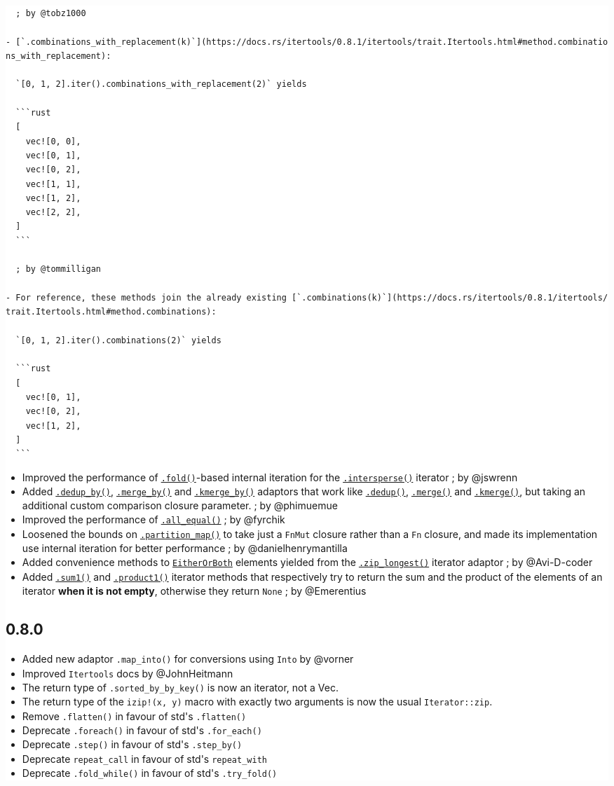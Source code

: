       ; by @tobz1000

    - [`.combinations_with_replacement(k)`](https://docs.rs/itertools/0.8.1/itertools/trait.Itertools.html#method.combinations_with_replacement):

      `[0, 1, 2].iter().combinations_with_replacement(2)` yields

      ```rust
      [
        vec![0, 0],
        vec![0, 1],
        vec![0, 2],
        vec![1, 1],
        vec![1, 2],
        vec![2, 2],
      ]
      ```

      ; by @tommilligan

    - For reference, these methods join the already existing [`.combinations(k)`](https://docs.rs/itertools/0.8.1/itertools/trait.Itertools.html#method.combinations):

      `[0, 1, 2].iter().combinations(2)` yields

      ```rust
      [
        vec![0, 1],
        vec![0, 2],
        vec![1, 2],
      ]
      ```

  - Improved the performance of [`.fold()`](https://docs.rs/itertools/0.8.1/itertools/trait.Itertools.html#method.fold)-based internal iteration for the [`.intersperse()`](https://docs.rs/itertools/0.8.1/itertools/trait.Itertools.html#method.intersperse) iterator ; by @jswrenn
  - Added [`.dedup_by()`](https://docs.rs/itertools/0.8.1/itertools/trait.Itertools.html#method.dedup_by), [`.merge_by()`](https://docs.rs/itertools/0.8.1/itertools/trait.Itertools.html#method.merge_by) and [`.kmerge_by()`](https://docs.rs/itertools/0.8.1/itertools/trait.Itertools.html#method.kmerge_by) adaptors that work like [`.dedup()`](https://docs.rs/itertools/0.8.1/itertools/trait.Itertools.html#method.dedup), [`.merge()`](https://docs.rs/itertools/0.8.1/itertools/trait.Itertools.html#method.merge) and [`.kmerge()`](https://docs.rs/itertools/0.8.1/itertools/trait.Itertools.html#method.kmerge), but taking an additional custom comparison closure parameter. ; by @phimuemue
  - Improved the performance of [`.all_equal()`](https://docs.rs/itertools/0.8.1/itertools/trait.Itertools.html#method.all_equal) ; by @fyrchik
  - Loosened the bounds on [`.partition_map()`](https://docs.rs/itertools/0.8.1/itertools/trait.Itertools.html#method.partition_map) to take just a `FnMut` closure rather than a `Fn` closure, and made its implementation use internal iteration for better performance ; by @danielhenrymantilla
  - Added convenience methods to [`EitherOrBoth`](https://docs.rs/itertools/0.8.1/itertools/enum.EitherOrBoth.html) elements yielded from the [`.zip_longest()`](https://docs.rs/itertools/0.8.1/itertools/trait.Itertools.html#method.zip_longest) iterator adaptor ; by @Avi-D-coder
  - Added [`.sum1()`](https://docs.rs/itertools/0.8.1/itertools/trait.Itertools.html#method.sum1) and [`.product1()`](https://docs.rs/itertools/0.8.1/itertools/trait.Itertools.html#method.product1) iterator methods that respectively try to return the sum and the product of the elements of an iterator **when it is not empty**, otherwise they return `None` ; by @Emerentius
## 0.8.0
  - Added new adaptor `.map_into()` for conversions using `Into` by @vorner
  - Improved `Itertools` docs by @JohnHeitmann
  - The return type of `.sorted_by_by_key()` is now an iterator, not a Vec.
  - The return type of the `izip!(x, y)` macro with exactly two arguments is now the usual `Iterator::zip`.
  - Remove `.flatten()` in favour of std's `.flatten()`
  - Deprecate `.foreach()` in favour of std's `.for_each()`
  - Deprecate `.step()` in favour of std's `.step_by()`
  - Deprecate `repeat_call` in favour of std's `repeat_with`
  - Deprecate `.fold_while()` in favour of std's `.try_fold()`